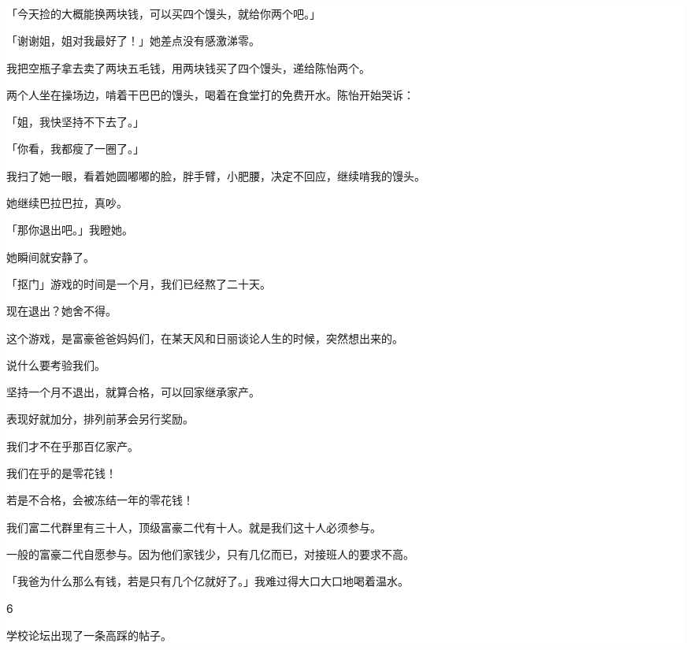 
「今天捡的大概能换两块钱，可以买四个馒头，就给你两个吧。」


「谢谢姐，姐对我最好了！」她差点没有感激涕零。


我把空瓶子拿去卖了两块五毛钱，用两块钱买了四个馒头，递给陈怡两个。


两个人坐在操场边，啃着干巴巴的馒头，喝着在食堂打的免费开水。陈怡开始哭诉：


「姐，我快坚持不下去了。」


「你看，我都瘦了一圈了。」


我扫了她一眼，看着她圆嘟嘟的脸，胖手臂，小肥腰，决定不回应，继续啃我的馒头。


她继续巴拉巴拉，真吵。


「那你退出吧。」我瞪她。


她瞬间就安静了。


「抠门」游戏的时间是一个月，我们已经熬了二十天。


现在退出？她舍不得。


这个游戏，是富豪爸爸妈妈们，在某天风和日丽谈论人生的时候，突然想出来的。


说什么要考验我们。


坚持一个月不退出，就算合格，可以回家继承家产。


表现好就加分，排列前茅会另行奖励。


我们才不在乎那百亿家产。


我们在乎的是零花钱！


若是不合格，会被冻结一年的零花钱！


我们富二代群里有三十人，顶级富豪二代有十人。就是我们这十人必须参与。


一般的富豪二代自愿参与。因为他们家钱少，只有几亿而已，对接班人的要求不高。


「我爸为什么那么有钱，若是只有几个亿就好了。」我难过得大口大口地喝着温水。


6


学校论坛出现了一条高踩的帖子。

